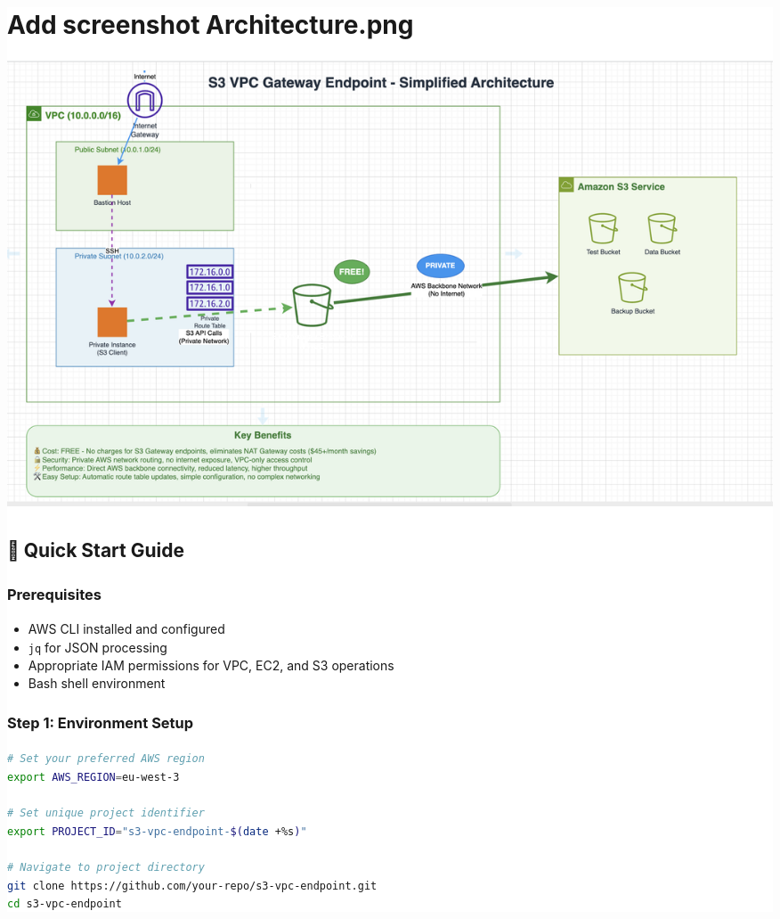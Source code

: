 # Add screenshot Architecture.png 
![Architecture Overview](s3-vpc-endpoint/architecture/Architecture.png)


## 🚀 Quick Start Guide

### Prerequisites
- AWS CLI installed and configured
- `jq` for JSON processing
- Appropriate IAM permissions for VPC, EC2, and S3 operations
- Bash shell environment

### Step 1: Environment Setup
```bash
# Set your preferred AWS region
export AWS_REGION=eu-west-3

# Set unique project identifier
export PROJECT_ID="s3-vpc-endpoint-$(date +%s)"

# Navigate to project directory
git clone https://github.com/your-repo/s3-vpc-endpoint.git
cd s3-vpc-endpoint
```
